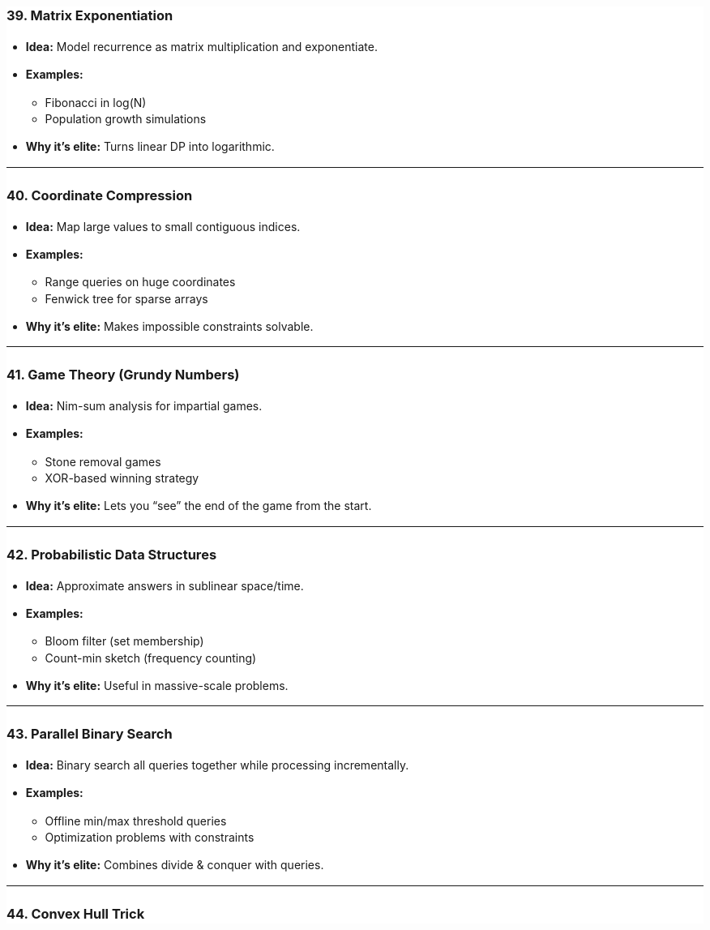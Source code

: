 ### **39. Matrix Exponentiation**

* **Idea:** Model recurrence as matrix multiplication and exponentiate.
* **Examples:**

  * Fibonacci in log(N)
  * Population growth simulations
* **Why it’s elite:** Turns linear DP into logarithmic.

---

### **40. Coordinate Compression**

* **Idea:** Map large values to small contiguous indices.
* **Examples:**

  * Range queries on huge coordinates
  * Fenwick tree for sparse arrays
* **Why it’s elite:** Makes impossible constraints solvable.

---

### **41. Game Theory (Grundy Numbers)**

* **Idea:** Nim-sum analysis for impartial games.
* **Examples:**

  * Stone removal games
  * XOR-based winning strategy
* **Why it’s elite:** Lets you “see” the end of the game from the start.

---

### **42. Probabilistic Data Structures**

* **Idea:** Approximate answers in sublinear space/time.
* **Examples:**

  * Bloom filter (set membership)
  * Count-min sketch (frequency counting)
* **Why it’s elite:** Useful in massive-scale problems.

---

### **43. Parallel Binary Search**

* **Idea:** Binary search all queries together while processing incrementally.
* **Examples:**

  * Offline min/max threshold queries
  * Optimization problems with constraints
* **Why it’s elite:** Combines divide & conquer with queries.

---

### **44. Convex Hull Trick**
